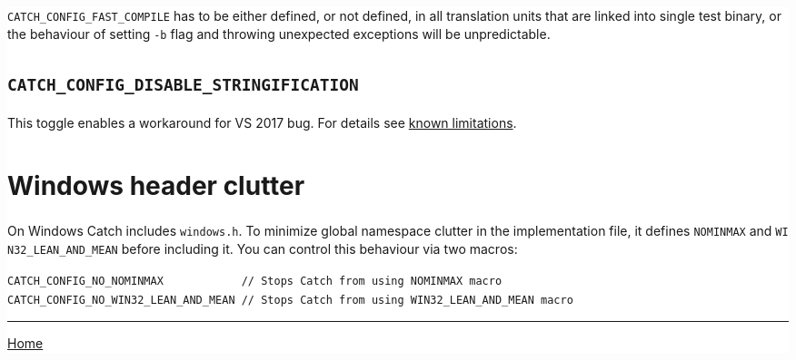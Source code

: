 `CATCH_CONFIG_FAST_COMPILE` has to be either defined, or not defined, in all translation units that are linked into single test binary, or the behaviour of setting `-b` flag and throwing unexpected exceptions will be unpredictable.

## `CATCH_CONFIG_DISABLE_STRINGIFICATION`
This toggle enables a workaround for VS 2017 bug. For details see [known limitations](limitations.md#Visual%20Studio%202017%20--%20raw%20string%20literal%20in%20assert%20fails%20to%20compile).

# Windows header clutter

On Windows Catch includes `windows.h`. To minimize global namespace clutter in the implementation file, it defines `NOMINMAX` and `WIN32_LEAN_AND_MEAN` before including it. You can control this behaviour via two macros:

    CATCH_CONFIG_NO_NOMINMAX            // Stops Catch from using NOMINMAX macro 
    CATCH_CONFIG_NO_WIN32_LEAN_AND_MEAN // Stops Catch from using WIN32_LEAN_AND_MEAN macro

---

[Home](Readme.md)
